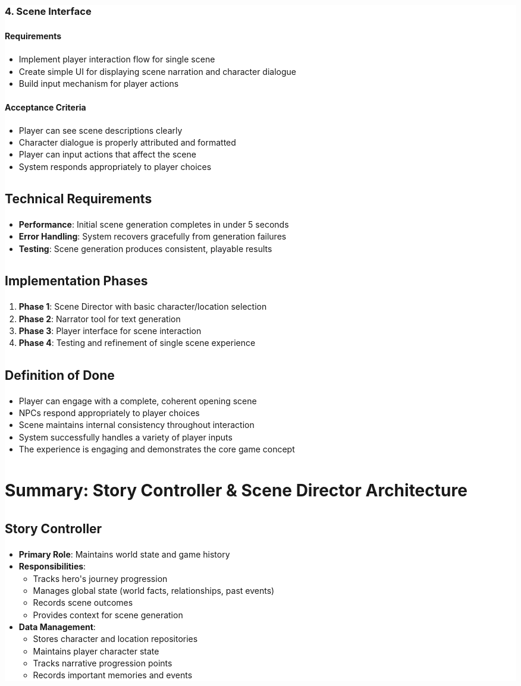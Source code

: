 ### 4. Scene Interface

#### Requirements
- Implement player interaction flow for single scene
- Create simple UI for displaying scene narration and character dialogue
- Build input mechanism for player actions

#### Acceptance Criteria
- Player can see scene descriptions clearly
- Character dialogue is properly attributed and formatted
- Player can input actions that affect the scene
- System responds appropriately to player choices

## Technical Requirements

- **Performance**: Initial scene generation completes in under 5 seconds
- **Error Handling**: System recovers gracefully from generation failures
- **Testing**: Scene generation produces consistent, playable results

## Implementation Phases

1. **Phase 1**: Scene Director with basic character/location selection
2. **Phase 2**: Narrator tool for text generation
3. **Phase 3**: Player interface for scene interaction
4. **Phase 4**: Testing and refinement of single scene experience

## Definition of Done

- Player can engage with a complete, coherent opening scene
- NPCs respond appropriately to player choices
- Scene maintains internal consistency throughout interaction
- System successfully handles a variety of player inputs
- The experience is engaging and demonstrates the core game concept



# Summary: Story Controller & Scene Director Architecture

## Story Controller
- **Primary Role**: Maintains world state and game history
- **Responsibilities**:
  - Tracks hero's journey progression
  - Manages global state (world facts, relationships, past events)
  - Records scene outcomes
  - Provides context for scene generation
- **Data Management**:
  - Stores character and location repositories
  - Maintains player character state
  - Tracks narrative progression points
  - Records important memories and events
